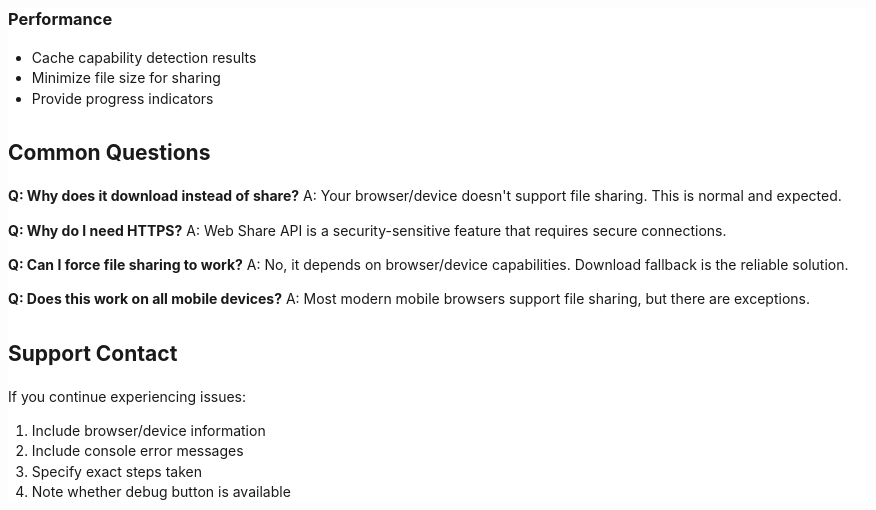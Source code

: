 ### Performance

- Cache capability detection results
- Minimize file size for sharing
- Provide progress indicators

## Common Questions

**Q: Why does it download instead of share?**
A: Your browser/device doesn't support file sharing. This is normal and expected.

**Q: Why do I need HTTPS?**
A: Web Share API is a security-sensitive feature that requires secure connections.

**Q: Can I force file sharing to work?**
A: No, it depends on browser/device capabilities. Download fallback is the reliable solution.

**Q: Does this work on all mobile devices?**
A: Most modern mobile browsers support file sharing, but there are exceptions.

## Support Contact

If you continue experiencing issues:

1. Include browser/device information
2. Include console error messages
3. Specify exact steps taken
4. Note whether debug button is available
